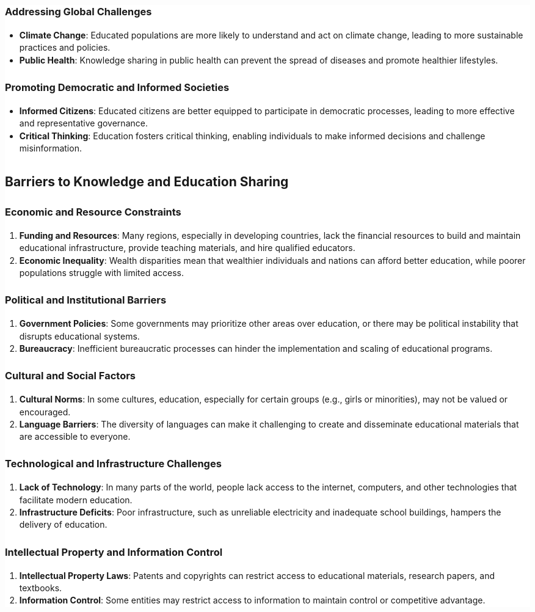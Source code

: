### Addressing Global Challenges

- **Climate Change**: Educated populations are more likely to understand and act on climate change, leading to more sustainable practices and policies.
- **Public Health**: Knowledge sharing in public health can prevent the spread of diseases and promote healthier lifestyles.

### Promoting Democratic and Informed Societies

- **Informed Citizens**: Educated citizens are better equipped to participate in democratic processes, leading to more effective and representative governance.
- **Critical Thinking**: Education fosters critical thinking, enabling individuals to make informed decisions and challenge misinformation.

## Barriers to Knowledge and Education Sharing

### Economic and Resource Constraints

1. **Funding and Resources**: Many regions, especially in developing countries, lack the financial resources to build and maintain educational infrastructure, provide teaching materials, and hire qualified educators.
2. **Economic Inequality**: Wealth disparities mean that wealthier individuals and nations can afford better education, while poorer populations struggle with limited access.

### Political and Institutional Barriers

1. **Government Policies**: Some governments may prioritize other areas over education, or there may be political instability that disrupts educational systems.
2. **Bureaucracy**: Inefficient bureaucratic processes can hinder the implementation and scaling of educational programs.

### Cultural and Social Factors

1. **Cultural Norms**: In some cultures, education, especially for certain groups (e.g., girls or minorities), may not be valued or encouraged.
2. **Language Barriers**: The diversity of languages can make it challenging to create and disseminate educational materials that are accessible to everyone.

### Technological and Infrastructure Challenges

1. **Lack of Technology**: In many parts of the world, people lack access to the internet, computers, and other technologies that facilitate modern education.
2. **Infrastructure Deficits**: Poor infrastructure, such as unreliable electricity and inadequate school buildings, hampers the delivery of education.

### Intellectual Property and Information Control

1. **Intellectual Property Laws**: Patents and copyrights can restrict access to educational materials, research papers, and textbooks.
2. **Information Control**: Some entities may restrict access to information to maintain control or competitive advantage.
